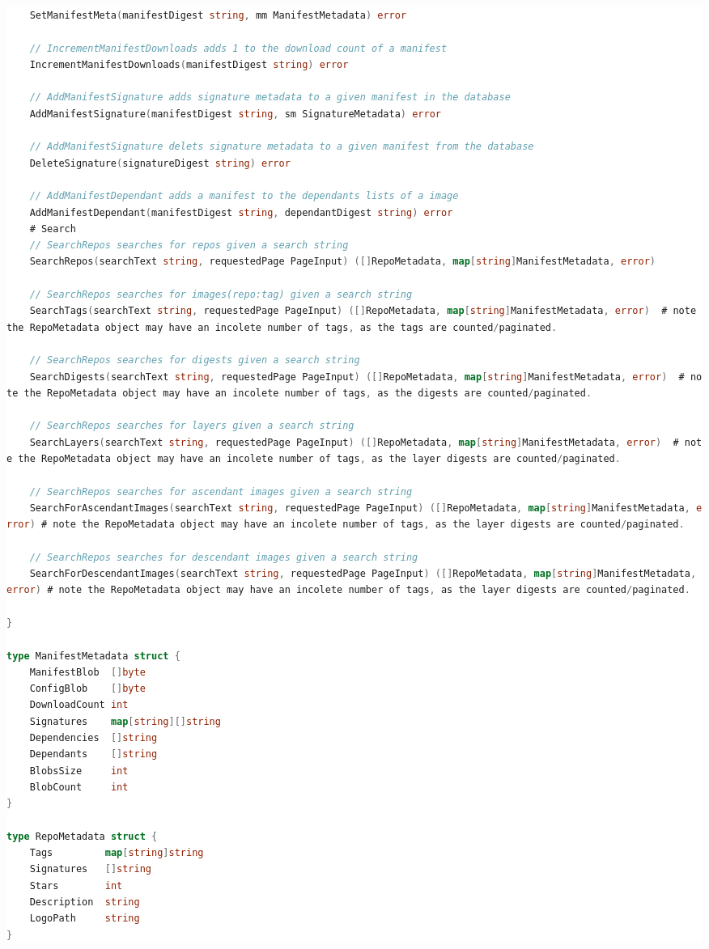 ```Go
    SetManifestMeta(manifestDigest string, mm ManifestMetadata) error
    
    // IncrementManifestDownloads adds 1 to the download count of a manifest
    IncrementManifestDownloads(manifestDigest string) error
    
    // AddManifestSignature adds signature metadata to a given manifest in the database 
    AddManifestSignature(manifestDigest string, sm SignatureMetadata) error
    
    // AddManifestSignature delets signature metadata to a given manifest from the database
    DeleteSignature(signatureDigest string) error
    
    // AddManifestDependant adds a manifest to the dependants lists of a image
    AddManifestDependant(manifestDigest string, dependantDigest string) error
    # Search
    // SearchRepos searches for repos given a search string
    SearchRepos(searchText string, requestedPage PageInput) ([]RepoMetadata, map[string]ManifestMetadata, error)
    
    // SearchRepos searches for images(repo:tag) given a search string
    SearchTags(searchText string, requestedPage PageInput) ([]RepoMetadata, map[string]ManifestMetadata, error)  # note the RepoMetadata object may have an incolete number of tags, as the tags are counted/paginated.
    
    // SearchRepos searches for digests given a search string
    SearchDigests(searchText string, requestedPage PageInput) ([]RepoMetadata, map[string]ManifestMetadata, error)  # note the RepoMetadata object may have an incolete number of tags, as the digests are counted/paginated.
    
    // SearchRepos searches for layers given a search string
    SearchLayers(searchText string, requestedPage PageInput) ([]RepoMetadata, map[string]ManifestMetadata, error)  # note the RepoMetadata object may have an incolete number of tags, as the layer digests are counted/paginated.
    
    // SearchRepos searches for ascendant images given a search string
    SearchForAscendantImages(searchText string, requestedPage PageInput) ([]RepoMetadata, map[string]ManifestMetadata, error) # note the RepoMetadata object may have an incolete number of tags, as the layer digests are counted/paginated.
    
    // SearchRepos searches for descendant images given a search string
    SearchForDescendantImages(searchText string, requestedPage PageInput) ([]RepoMetadata, map[string]ManifestMetadata, error) # note the RepoMetadata object may have an incolete number of tags, as the layer digests are counted/paginated.

}

type ManifestMetadata struct {
	ManifestBlob  []byte
	ConfigBlob    []byte
	DownloadCount int
	Signatures    map[string][]string
	Dependencies  []string
	Dependants    []string
	BlobsSize     int
	BlobCount     int
}

type RepoMetadata struct {
    Tags         map[string]string
    Signatures   []string
    Stars        int
    Description  string
    LogoPath     string
}
```

[//]: # (This is a comment, it will not be included)